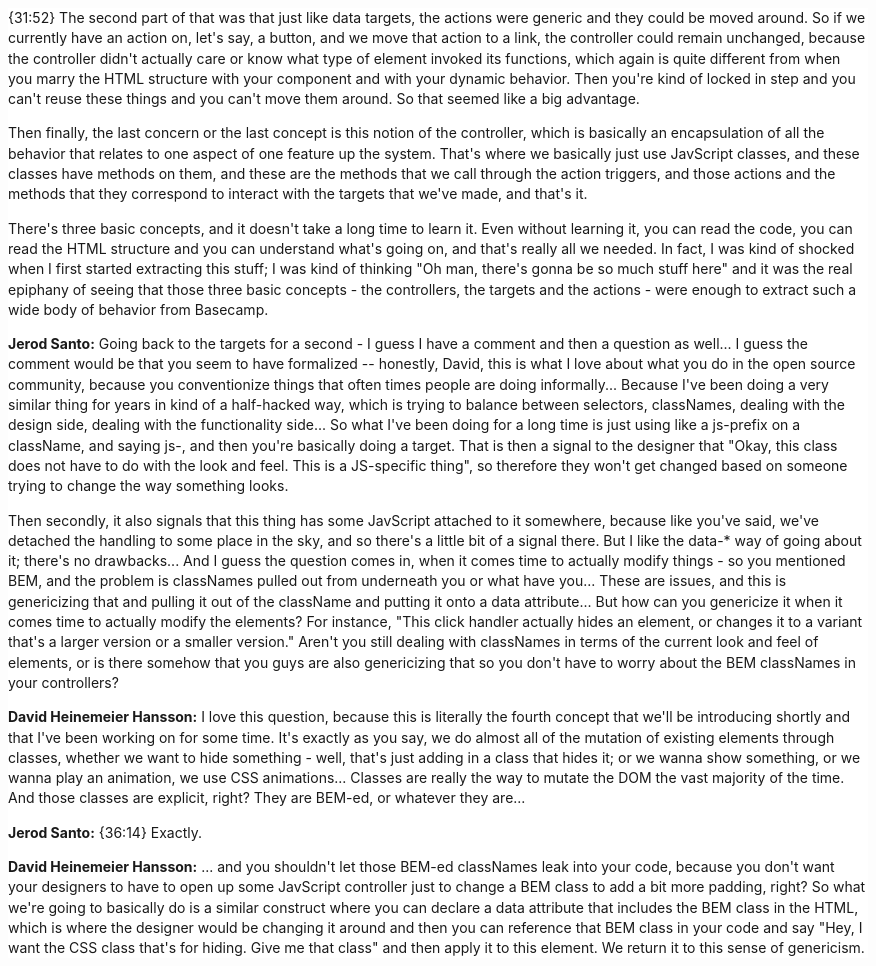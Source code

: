 \{31:52\} The second part of that was that just like data targets, the actions were generic and they could be moved around. So if we currently have an action on, let's say, a button, and we move that action to a link, the controller could remain unchanged, because the controller didn't actually care or know what type of element invoked its functions, which again is quite different from when you marry the HTML structure with your component and with your dynamic behavior. Then you're kind of locked in step and you can't reuse these things and you can't move them around. So that seemed like a big advantage.

Then finally, the last concern or the last concept is this notion of the controller, which is basically an encapsulation of all the behavior that relates to one aspect of one feature up the system. That's where we basically just use JavScript classes, and these classes have methods on them, and these are the methods that we call through the action triggers, and those actions and the methods that they correspond to interact with the targets that we've made, and that's it.

There's three basic concepts, and it doesn't take a long time to learn it. Even without learning it, you can read the code, you can read the HTML structure and you can understand what's going on, and that's really all we needed. In fact, I was kind of shocked when I first started extracting this stuff; I was kind of thinking "Oh man, there's gonna be so much stuff here" and it was the real epiphany of seeing that those three basic concepts - the controllers, the targets and the actions - were enough to extract such a wide body of behavior from Basecamp.

**Jerod Santo:** Going back to the targets for a second - I guess I have a comment and then a question as well... I guess the comment would be that you seem to have formalized -- honestly, David, this is what I love about what you do in the open source community, because you conventionize things that often times people are doing informally... Because I've been doing a very similar thing for years in kind of a half-hacked way, which is trying to balance between selectors, classNames, dealing with the design side, dealing with the functionality side... So what I've been doing for a long time is just using like a js-prefix on a className, and saying js-, and then you're basically doing a target. That is then a signal to the designer that "Okay, this class does not have to do with the look and feel. This is a JS-specific thing", so therefore they won't get changed based on someone trying to change the way something looks.

Then secondly, it also signals that this thing has some JavScript attached to it somewhere, because like you've said, we've detached the handling to some place in the sky, and so there's a little bit of a signal there. But I like the data-\* way of going about it; there's no drawbacks... And I guess the question comes in, when it comes time to actually modify things - so you mentioned BEM, and the problem is classNames pulled out from underneath you or what have you... These are issues, and this is genericizing that and pulling it out of the className and putting it onto a data attribute... But how can you genericize it when it comes time to actually modify the elements? For instance, "This click handler actually hides an element, or changes it to a variant that's a larger version or a smaller version." Aren't you still dealing with classNames in terms of the current look and feel of elements, or is there somehow that you guys are also genericizing that so you don't have to worry about the BEM classNames in your controllers?

**David Heinemeier Hansson:** I love this question, because this is literally the fourth concept that we'll be introducing shortly and that I've been working on for some time. It's exactly as you say, we do almost all of the mutation of existing elements through classes, whether we want to hide something - well, that's just adding in a class that hides it; or we wanna show something, or we wanna play an animation, we use CSS animations... Classes are really the way to mutate the DOM the vast majority of the time. And those classes are explicit, right? They are BEM-ed, or whatever they are...

**Jerod Santo:** \{36:14\} Exactly.

**David Heinemeier Hansson:** ... and you shouldn't let those BEM-ed classNames leak into your code, because you don't want your designers to have to open up some JavScript controller just to change a BEM class to add a bit more padding, right? So what we're going to basically do is a similar construct where you can declare a data attribute that includes the BEM class in the HTML, which is where the designer would be changing it around and then you can reference that BEM class in your code and say "Hey, I want the CSS class that's for hiding. Give me that class" and then apply it to this element. We return it to this sense of genericism.
